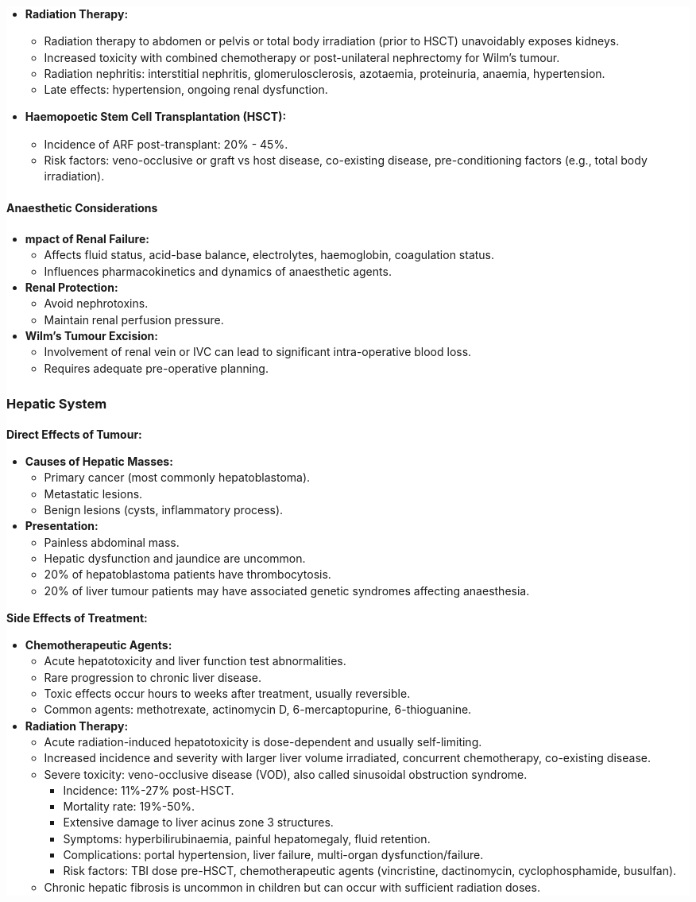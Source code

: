 - **Radiation Therapy:**
	- Radiation therapy to abdomen or pelvis or total body irradiation (prior to HSCT) unavoidably exposes kidneys.
	- Increased toxicity with combined chemotherapy or post-unilateral nephrectomy for Wilm’s tumour.
	- Radiation nephritis: interstitial nephritis, glomerulosclerosis, azotaemia, proteinuria, anaemia, hypertension.
	- Late effects: hypertension, ongoing renal dysfunction.
	
- **Haemopoetic Stem Cell Transplantation (HSCT):**
	- Incidence of ARF post-transplant: 20% - 45%.
	- Risk factors: veno-occlusive or graft vs host disease, co-existing disease, pre-conditioning factors (e.g., total body irradiation).
#### Anaesthetic Considerations
- **mpact of Renal Failure:**
	- Affects fluid status, acid-base balance, electrolytes, haemoglobin, coagulation status.
	- Influences pharmacokinetics and dynamics of anaesthetic agents.
- **Renal Protection:**
	- Avoid nephrotoxins.
	- Maintain renal perfusion pressure.
- **Wilm’s Tumour Excision:**
	- Involvement of renal vein or IVC can lead to significant intra-operative blood loss.
	- Requires adequate pre-operative planning.

### Hepatic System

**Direct Effects of Tumour:**

- **Causes of Hepatic Masses:**
	- Primary cancer (most commonly hepatoblastoma).
	- Metastatic lesions.
	- Benign lesions (cysts, inflammatory process).
- **Presentation:**
	- Painless abdominal mass.
	- Hepatic dysfunction and jaundice are uncommon.
	- 20% of hepatoblastoma patients have thrombocytosis.
	- 20% of liver tumour patients may have associated genetic syndromes affecting anaesthesia.

**Side Effects of Treatment:**

- **Chemotherapeutic Agents:**
	- Acute hepatotoxicity and liver function test abnormalities.
	- Rare progression to chronic liver disease.
	- Toxic effects occur hours to weeks after treatment, usually reversible.
	- Common agents: methotrexate, actinomycin D, 6-mercaptopurine, 6-thioguanine.
- **Radiation Therapy:**
	- Acute radiation-induced hepatotoxicity is dose-dependent and usually self-limiting.
	- Increased incidence and severity with larger liver volume irradiated, concurrent chemotherapy, co-existing disease.
	- Severe toxicity: veno-occlusive disease (VOD), also called sinusoidal obstruction syndrome.
		- Incidence: 11%-27% post-HSCT.
		- Mortality rate: 19%-50%.
		- Extensive damage to liver acinus zone 3 structures.
		- Symptoms: hyperbilirubinaemia, painful hepatomegaly, fluid retention.
		- Complications: portal hypertension, liver failure, multi-organ dysfunction/failure.
		- Risk factors: TBI dose pre-HSCT, chemotherapeutic agents (vincristine, dactinomycin, cyclophosphamide, busulfan).
	- Chronic hepatic fibrosis is uncommon in children but can occur with sufficient radiation doses.
